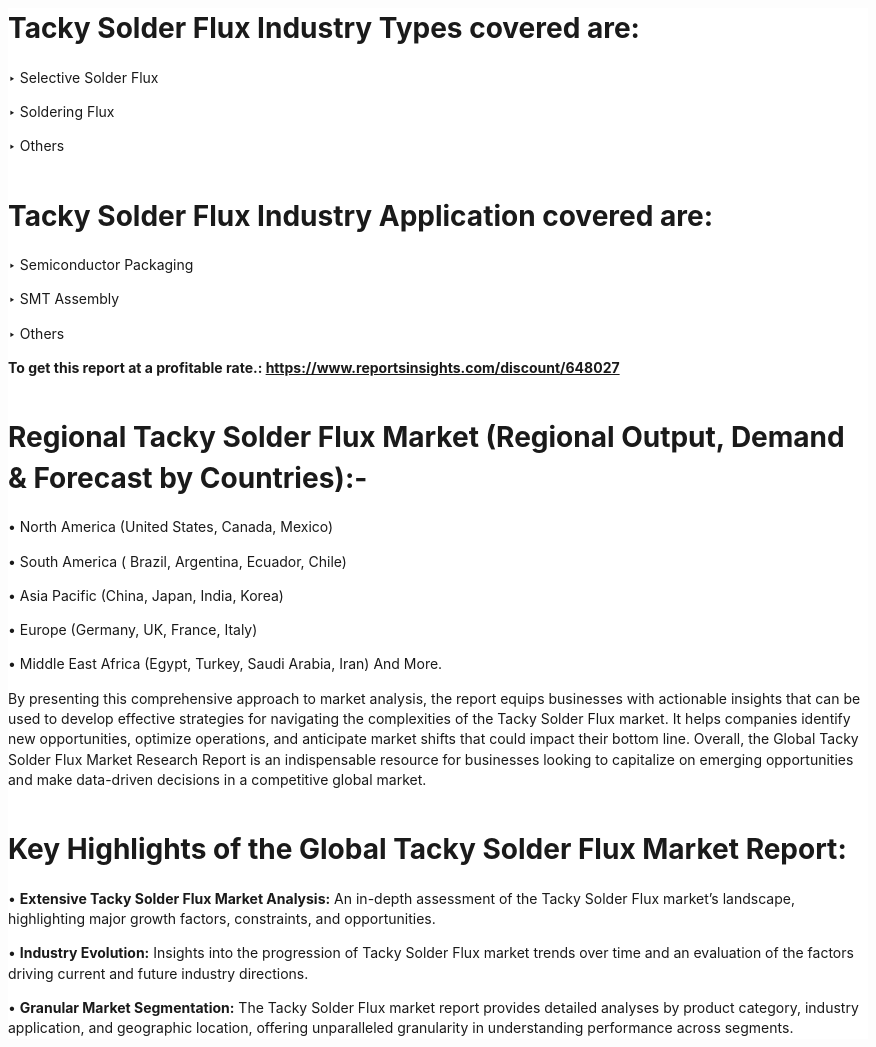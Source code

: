 # <strong>Tacky Solder Flux Industry Types covered are:</strong>

‣ Selective Solder Flux

‣ Soldering Flux

‣ Others

# <strong>Tacky Solder Flux Industry Application covered are:</strong>

‣ Semiconductor Packaging

‣ SMT Assembly

‣ Others

<strong>To get this report at a profitable rate.: <a href=https://www.reportsinsights.com/discount/648027>https://www.reportsinsights.com/discount/648027</a></strong></font>

# <strong>Regional Tacky Solder Flux Market (Regional Output, Demand &amp; Forecast by Countries):-</strong>

• North America (United States, Canada, Mexico)

• South America ( Brazil, Argentina, Ecuador, Chile)

• Asia Pacific (China, Japan, India, Korea)

• Europe (Germany, UK, France, Italy)

• Middle East Africa (Egypt, Turkey, Saudi Arabia, Iran) And More.

By presenting this comprehensive approach to market analysis, the report equips businesses with actionable insights that can be used to develop effective strategies for navigating the complexities of the Tacky Solder Flux market. It helps companies identify new opportunities, optimize operations, and anticipate market shifts that could impact their bottom line. Overall, the Global Tacky Solder Flux Market Research Report is an indispensable resource for businesses looking to capitalize on emerging opportunities and make data-driven decisions in a competitive global market.

# <strong>Key Highlights of the Global Tacky Solder Flux Market Report:</strong>

• <strong>Extensive Tacky Solder Flux Market Analysis:</strong> An in-depth assessment of the Tacky Solder Flux market’s landscape, highlighting major growth factors, constraints, and opportunities.

• <strong>Industry Evolution:</strong> Insights into the progression of Tacky Solder Flux market trends over time and an evaluation of the factors driving current and future industry directions.

• <strong>Granular Market Segmentation:</strong> The Tacky Solder Flux market report provides detailed analyses by product category, industry application, and geographic location, offering unparalleled granularity in understanding performance across segments.

